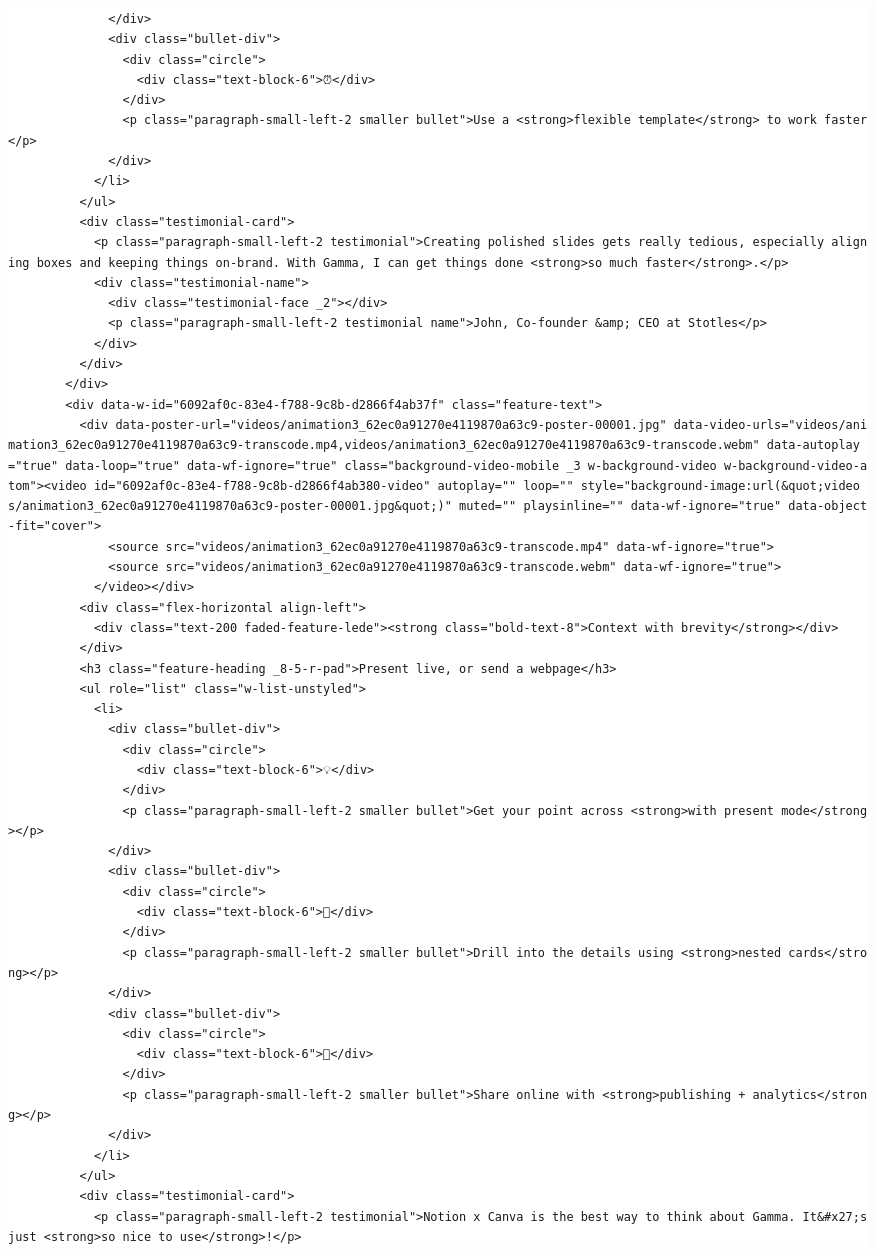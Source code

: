                   </div>
                  <div class="bullet-div">
                    <div class="circle">
                      <div class="text-block-6">⏰</div>
                    </div>
                    <p class="paragraph-small-left-2 smaller bullet">Use a <strong>flexible template</strong> to work faster</p>
                  </div>
                </li>
              </ul>
              <div class="testimonial-card">
                <p class="paragraph-small-left-2 testimonial">Creating polished slides gets really tedious, especially aligning boxes and keeping things on-brand. With Gamma, I can get things done <strong>so much faster</strong>.</p>
                <div class="testimonial-name">
                  <div class="testimonial-face _2"></div>
                  <p class="paragraph-small-left-2 testimonial name">John, Co-founder &amp; CEO at Stotles</p>
                </div>
              </div>
            </div>
            <div data-w-id="6092af0c-83e4-f788-9c8b-d2866f4ab37f" class="feature-text">
              <div data-poster-url="videos/animation3_62ec0a91270e4119870a63c9-poster-00001.jpg" data-video-urls="videos/animation3_62ec0a91270e4119870a63c9-transcode.mp4,videos/animation3_62ec0a91270e4119870a63c9-transcode.webm" data-autoplay="true" data-loop="true" data-wf-ignore="true" class="background-video-mobile _3 w-background-video w-background-video-atom"><video id="6092af0c-83e4-f788-9c8b-d2866f4ab380-video" autoplay="" loop="" style="background-image:url(&quot;videos/animation3_62ec0a91270e4119870a63c9-poster-00001.jpg&quot;)" muted="" playsinline="" data-wf-ignore="true" data-object-fit="cover">
                  <source src="videos/animation3_62ec0a91270e4119870a63c9-transcode.mp4" data-wf-ignore="true">
                  <source src="videos/animation3_62ec0a91270e4119870a63c9-transcode.webm" data-wf-ignore="true">
                </video></div>
              <div class="flex-horizontal align-left">
                <div class="text-200 faded-feature-lede"><strong class="bold-text-8">Context with brevity</strong></div>
              </div>
              <h3 class="feature-heading _8-5-r-pad">Present live, or send a webpage</h3>
              <ul role="list" class="w-list-unstyled">
                <li>
                  <div class="bullet-div">
                    <div class="circle">
                      <div class="text-block-6">💡</div>
                    </div>
                    <p class="paragraph-small-left-2 smaller bullet">Get your point across <strong>with present mode</strong></p>
                  </div>
                  <div class="bullet-div">
                    <div class="circle">
                      <div class="text-block-6">🔎</div>
                    </div>
                    <p class="paragraph-small-left-2 smaller bullet">Drill into the details using <strong>nested cards</strong></p>
                  </div>
                  <div class="bullet-div">
                    <div class="circle">
                      <div class="text-block-6">💬</div>
                    </div>
                    <p class="paragraph-small-left-2 smaller bullet">Share online with <strong>publishing + analytics</strong></p>
                  </div>
                </li>
              </ul>
              <div class="testimonial-card">
                <p class="paragraph-small-left-2 testimonial">Notion x Canva is the best way to think about Gamma. It&#x27;s just <strong>so nice to use</strong>!</p>